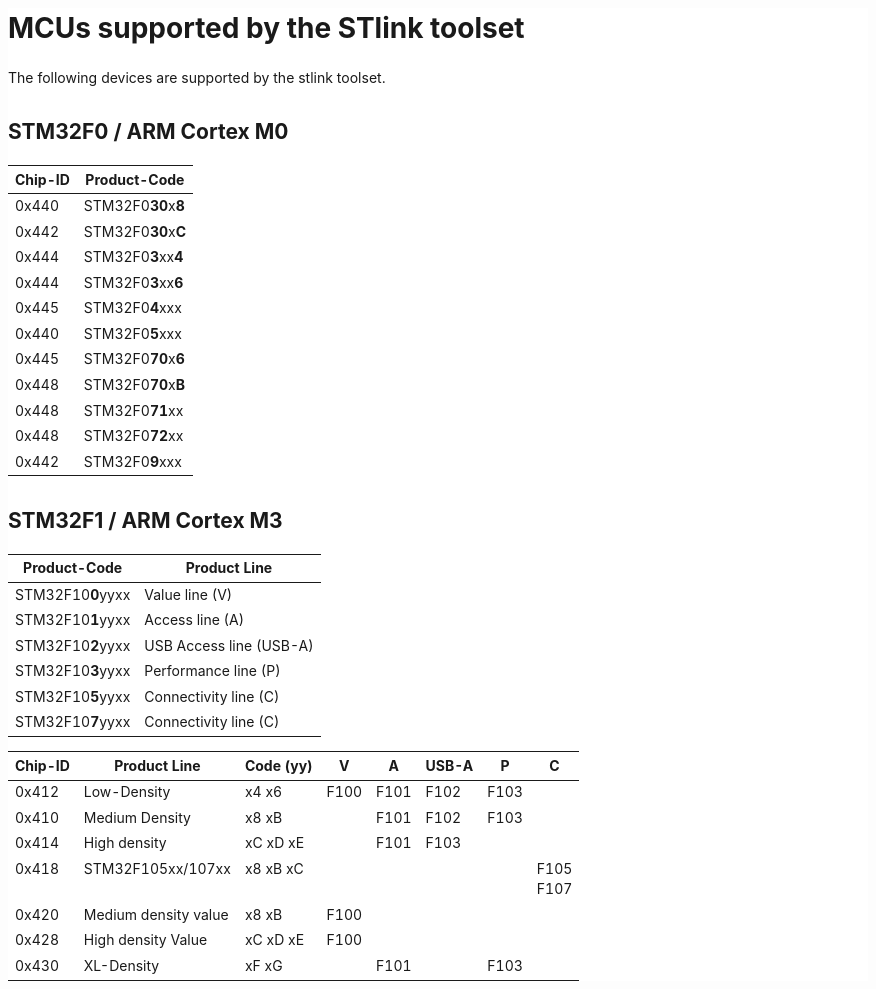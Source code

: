 # MCUs supported by the STlink toolset

The following devices are supported by the stlink toolset.

## STM32F0 / ARM Cortex M0

| Chip-ID | Product-Code        |
| ------- | ------------------- |
| 0x440   | STM32F0**30**x**8** |
| 0x442   | STM32F0**30**x**C** |
| 0x444   | STM32F0**3**xx**4** |
| 0x444   | STM32F0**3**xx**6** |
| 0x445   | STM32F0**4**xxx     |
| 0x440   | STM32F0**5**xxx     |
| 0x445   | STM32F0**70**x**6** |
| 0x448   | STM32F0**70**x**B** |
| 0x448   | STM32F0**71**xx     |
| 0x448   | STM32F0**72**xx     |
| 0x442   | STM32F0**9**xxx     |


## STM32F1 / ARM Cortex M3

| Product-Code      | Product Line            |
| ----------------- | ----------------------- |
| STM32F10**0**yyxx | Value line (V)          |
| STM32F10**1**yyxx | Access line (A)         |
| STM32F10**2**yyxx | USB Access line (USB-A) |
| STM32F10**3**yyxx | Performance line (P)    |
| STM32F10**5**yyxx | Connectivity line (C)   |
| STM32F10**7**yyxx | Connectivity line (C)   |

| Chip-ID | Product Line         | Code (yy) | V    | A    | USB-A | P    | C              |
| ------- | -------------------- | --------- | ---- | ---- | ----- | ---- | -------------- |
| 0x412   | Low-Density          | x4 x6     | F100 | F101 | F102  | F103 |                |
| 0x410   | Medium Density       | x8 xB     |      | F101 | F102  | F103 |                |
| 0x414   | High density         | xC xD xE  |      | F101 | F103  |      |                |
| 0x418   | STM32F105xx/107xx    | x8 xB xC  |      |      |       |      | F105<br />F107 |
| 0x420   | Medium density value | x8 xB     | F100 |      |       |      |                |
| 0x428   | High density Value   | xC xD xE  | F100 |      |       |      |                |
| 0x430   | XL-Density           | xF xG     |      | F101 |       | F103 |                |
